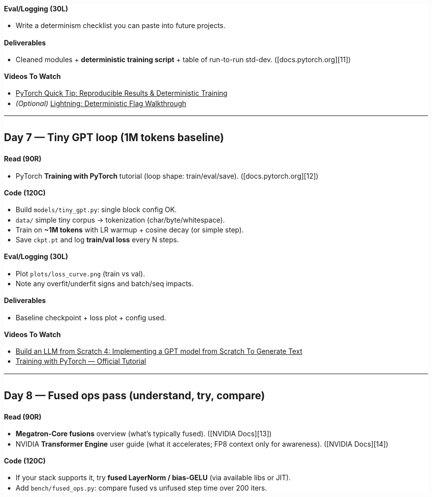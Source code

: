 **Eval/Logging (30L)**

* Write a determinism checklist you can paste into future projects.

**Deliverables**

* Cleaned modules + **deterministic training script** + table of run-to-run std-dev. ([docs.pytorch.org][11])

**Videos To Watch**
* [PyTorch Quick Tip: Reproducible Results & Deterministic Training](https://www.youtube.com/watch?v=0yb8oLUU9Jg)
* *(Optional)* [Lightning: Deterministic Flag Walkthrough](https://www.youtube.com/watch?v=V8BOoDg12yY)

---

## Day 7 — Tiny GPT loop (1M tokens baseline)

**Read (90R)**

* PyTorch **Training with PyTorch** tutorial (loop shape: train/eval/save). ([docs.pytorch.org][12])

**Code (120C)**

* Build `models/tiny_gpt.py`: single block config OK.
* `data/` simple tiny corpus → tokenization (char/byte/whitespace).
* Train on **\~1M tokens** with LR warmup + cosine decay (or simple step).
* Save `ckpt.pt` and log **train/val loss** every N steps.

**Eval/Logging (30L)**

* Plot `plots/loss_curve.png` (train vs val).
* Note any overfit/underfit signs and batch/seq impacts.

**Deliverables**

* Baseline checkpoint + loss plot + config used.

**Videos To Watch**
* [Build an LLM from Scratch 4: Implementing a GPT model from Scratch To Generate Text](https://www.youtube.com/watch?v=YSAkgEarBGE)
* [Training with PyTorch — Official Tutorial](https://www.youtube.com/watch?v=EMXfZB8FVUA)

---

## Day 8 — Fused ops pass (understand, try, compare)

**Read (90R)**

* **Megatron-Core fusions** overview (what’s typically fused). ([NVIDIA Docs][13])
* NVIDIA **Transformer Engine** user guide (what it accelerates; FP8 context only for awareness). ([NVIDIA Docs][14])

**Code (120C)**

* If your stack supports it, try **fused LayerNorm / bias-GELU** (via available libs or JIT).
* Add `bench/fused_ops.py`: compare fused vs unfused step time over 200 iters.
